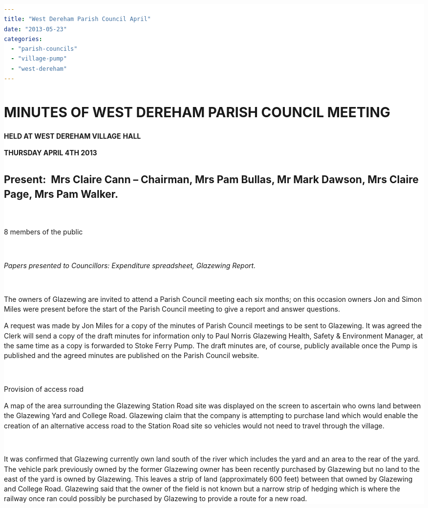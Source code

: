 ```yaml
---
title: "West Dereham Parish Council April"
date: "2013-05-23"
categories: 
  - "parish-councils"
  - "village-pump"
  - "west-dereham"
---
```


# MINUTES OF WEST DEREHAM PARISH COUNCIL MEETING

**HELD AT WEST DEREHAM VILLAGE** **HALL**

**THURSDAY APRIL 4TH 2013**

## Present:  Mrs Claire Cann – Chairman, Mrs Pam Bullas, Mr Mark Dawson, Mrs Claire Page, Mrs Pam Walker.

 

8 members of the public

 

_Papers presented to Councillors: Expenditure spreadsheet, Glazewing Report._

 

The owners of Glazewing are invited to attend a Parish Council meeting each six months; on this occasion owners Jon and Simon Miles were present before the start of the Parish Council meeting to give a report and answer questions.

A request was made by Jon Miles for a copy of the minutes of Parish Council meetings to be sent to Glazewing. It was agreed the Clerk will send a copy of the draft minutes for information only to Paul Norris Glazewing Health, Safety & Environment Manager, at the same time as a copy is forwarded to Stoke Ferry Pump. The draft minutes are, of course, publicly available once the Pump is published and the agreed minutes are published on the Parish Council website.

 

Provision of access road

A map of the area surrounding the Glazewing Station Road site was displayed on the screen to ascertain who owns land between the Glazewing Yard and College Road. Glazewing claim that the company is attempting to purchase land which would enable the creation of an alternative access road to the Station Road site so vehicles would not need to travel through the village.

 

It was confirmed that Glazewing currently own land south of the river which includes the yard and an area to the rear of the yard. The vehicle park previously owned by the former Glazewing owner has been recently purchased by Glazewing but no land to the east of the yard is owned by Glazewing. This leaves a strip of land (approximately 600 feet) between that owned by Glazewing and College Road. Glazewing said that the owner of the field is not known but a narrow strip of hedging which is where the railway once ran could possibly be purchased by Glazewing to provide a route for a new road.

